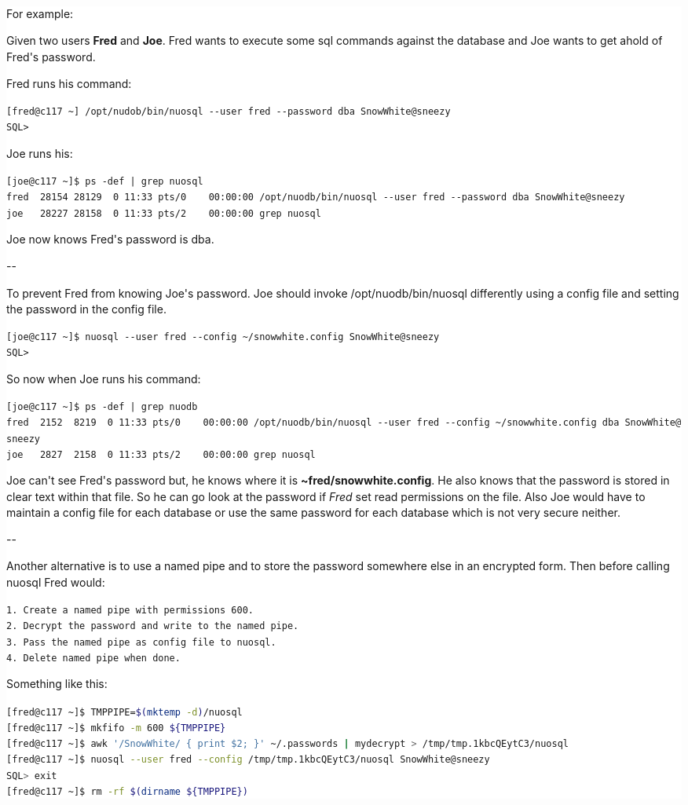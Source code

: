 For example:

Given two users **Fred** and **Joe**.  Fred wants to execute some sql commands against the database and Joe wants to get ahold of Fred's password.

Fred runs his command:

```shell
[fred@c117 ~] /opt/nudob/bin/nuosql --user fred --password dba SnowWhite@sneezy
SQL>
```

Joe runs his:

```
[joe@c117 ~]$ ps -def | grep nuosql
fred  28154 28129  0 11:33 pts/0    00:00:00 /opt/nuodb/bin/nuosql --user fred --password dba SnowWhite@sneezy
joe   28227 28158  0 11:33 pts/2    00:00:00 grep nuosql
``` 
Joe now knows Fred's password is dba.

--

To prevent Fred from knowing Joe's password.  Joe should invoke /opt/nuodb/bin/nuosql differently using a config file and setting the password in the config file.

```
[joe@c117 ~]$ nuosql --user fred --config ~/snowwhite.config SnowWhite@sneezy
SQL>
```
So now when Joe runs his command:

```
[joe@c117 ~]$ ps -def | grep nuodb
fred  2152  8219  0 11:33 pts/0    00:00:00 /opt/nuodb/bin/nuosql --user fred --config ~/snowwhite.config dba SnowWhite@sneezy
joe   2827  2158  0 11:33 pts/2    00:00:00 grep nuosql
``` 

Joe can't see Fred's password but, he knows where it is **~fred/snowwhite.config**. He also knows that the password is stored in clear text within that file.  So he can go look at the password if *Fred* set read permissions on the file.  Also Joe would have to maintain a config file for each database or use the same password for each database which is not very secure neither.

--

Another alternative is to use a named pipe and to store the password somewhere else in an encrypted form.  Then before calling nuosql Fred would:

	1. Create a named pipe with permissions 600.
	2. Decrypt the password and write to the named pipe.
	3. Pass the named pipe as config file to nuosql.
	4. Delete named pipe when done.

Something like this:

```bash
[fred@c117 ~]$ TMPPIPE=$(mktemp -d)/nuosql
[fred@c117 ~]$ mkfifo -m 600 ${TMPPIPE}
[fred@c117 ~]$ awk '/SnowWhite/ { print $2; }' ~/.passwords | mydecrypt > /tmp/tmp.1kbcQEytC3/nuosql
[fred@c117 ~]$ nuosql --user fred --config /tmp/tmp.1kbcQEytC3/nuosql SnowWhite@sneezy
SQL> exit
[fred@c117 ~]$ rm -rf $(dirname ${TMPPIPE})
```
